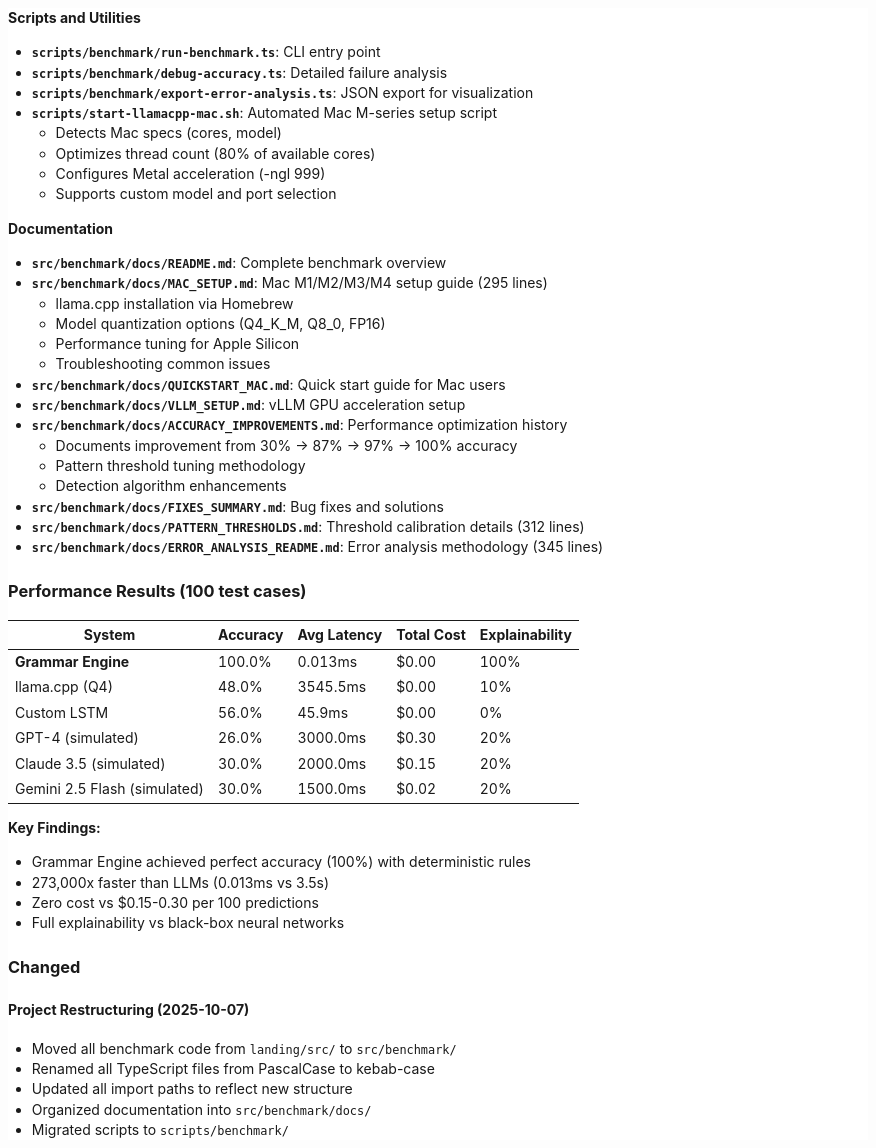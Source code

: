 **Scripts and Utilities**
- **`scripts/benchmark/run-benchmark.ts`**: CLI entry point
- **`scripts/benchmark/debug-accuracy.ts`**: Detailed failure analysis
- **`scripts/benchmark/export-error-analysis.ts`**: JSON export for visualization
- **`scripts/start-llamacpp-mac.sh`**: Automated Mac M-series setup script
  - Detects Mac specs (cores, model)
  - Optimizes thread count (80% of available cores)
  - Configures Metal acceleration (-ngl 999)
  - Supports custom model and port selection

**Documentation**
- **`src/benchmark/docs/README.md`**: Complete benchmark overview
- **`src/benchmark/docs/MAC_SETUP.md`**: Mac M1/M2/M3/M4 setup guide (295 lines)
  - llama.cpp installation via Homebrew
  - Model quantization options (Q4_K_M, Q8_0, FP16)
  - Performance tuning for Apple Silicon
  - Troubleshooting common issues
- **`src/benchmark/docs/QUICKSTART_MAC.md`**: Quick start guide for Mac users
- **`src/benchmark/docs/VLLM_SETUP.md`**: vLLM GPU acceleration setup
- **`src/benchmark/docs/ACCURACY_IMPROVEMENTS.md`**: Performance optimization history
  - Documents improvement from 30% → 87% → 97% → 100% accuracy
  - Pattern threshold tuning methodology
  - Detection algorithm enhancements
- **`src/benchmark/docs/FIXES_SUMMARY.md`**: Bug fixes and solutions
- **`src/benchmark/docs/PATTERN_THRESHOLDS.md`**: Threshold calibration details (312 lines)
- **`src/benchmark/docs/ERROR_ANALYSIS_README.md`**: Error analysis methodology (345 lines)

### Performance Results (100 test cases)

| System | Accuracy | Avg Latency | Total Cost | Explainability |
|--------|----------|-------------|------------|----------------|
| **Grammar Engine** | 100.0% | 0.013ms | $0.00 | 100% |
| llama.cpp (Q4) | 48.0% | 3545.5ms | $0.00 | 10% |
| Custom LSTM | 56.0% | 45.9ms | $0.00 | 0% |
| GPT-4 (simulated) | 26.0% | 3000.0ms | $0.30 | 20% |
| Claude 3.5 (simulated) | 30.0% | 2000.0ms | $0.15 | 20% |
| Gemini 2.5 Flash (simulated) | 30.0% | 1500.0ms | $0.02 | 20% |

**Key Findings:**
- Grammar Engine achieved perfect accuracy (100%) with deterministic rules
- 273,000x faster than LLMs (0.013ms vs 3.5s)
- Zero cost vs $0.15-0.30 per 100 predictions
- Full explainability vs black-box neural networks

### Changed

#### Project Restructuring (2025-10-07)
- Moved all benchmark code from `landing/src/` to `src/benchmark/`
- Renamed all TypeScript files from PascalCase to kebab-case
- Updated all import paths to reflect new structure
- Organized documentation into `src/benchmark/docs/`
- Migrated scripts to `scripts/benchmark/`
